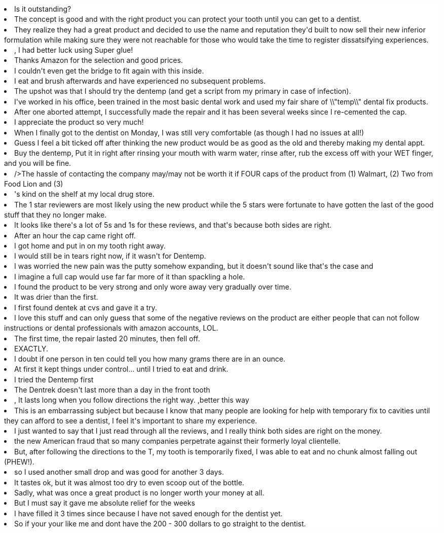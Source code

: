 <li> Is it outstanding?</li>
<li> The concept is good and with the right product you can protect your tooth until you can get to a dentist.</li>
<li> They realize they had a great product and decided to use the name   and reputation they&#x27;d built to now sell their new inferior formulation while making   sure they were not reachable for those who would take the time to register dissatsifying   experiences.      </li>
<li> , I had better luck using Super glue!</li>
<li> Thanks Amazon for the selection and good prices.</li>
<li> I couldn&#x27;t even get the bridge to fit again with this inside.  </li>
<li> I eat and brush afterwards and have experienced no subsequent problems.</li>
<li> The upshot was that I should try the dentemp (and get a script from my primary in case of infection).</li>
<li> I&#x27;ve worked in his office, been trained in the most basic dental work and used my fair share of \\&quot;temp\\&quot; dental fix products.</li>
<li> After one aborted attempt, I successfully made the repair and it has been several weeks since I re-cemented the cap.</li>
<li> I appreciate the product so very much!</li>
<li> When I finally got to the dentist on Monday, I was still very comfortable (as though I had no issues at all!)</li>
<li> Guess I feel a bit ticked off after thinking the new product would be as good as the old   and thereby making my dental appt.</li>
<li> Buy the dentemp, Put it in right after rinsing your mouth with warm water, rinse after, rub the excess off with your WET finger,  and you will be fine.</li>
<li> /&gt;The hassle of contacting the company may/may not be worth it if FOUR caps of the product from (1) Walmart, (2) Two from Food Lion and (3)</li>
<li> &#x27;s kind on the shelf at my local drug store.  </li>
<li> The 1 star reviewers are most likely using the new product   while the 5 stars were fortunate to have gotten the last of the good stuff that they no longer make.</li>
<li> It looks like there&#x27;s a lot of 5s and 1s for these reviews, and that&#x27;s because both sides are right.</li>
<li> After an hour the cap came right off.  </li>
<li> I got home and put in on my tooth right away.</li>
<li> I would still be in tears right now, if it wasn&#x27;t for Dentemp.</li>
<li> I was worried the new pain was the putty somehow expanding, but it doesn&#x27;t sound like that&#x27;s the case and</li>
<li> I imagine a full cap would use far far more of it than spackling a hole.    </li>
<li> I found the product to be very strong and only wore away very gradually over time.</li>
<li> It was drier than the first.</li>
<li> I first found dentek at cvs and gave it a try.</li>
<li> I love this stuff and can only guess that some of the negative reviews on the product are either people that can not follow instructions or dental professionals with amazon accounts, LOL.</li>
<li> The first time, the repair lasted 20 minutes, then fell off.  </li>
<li> EXACTLY.  </li>
<li> I doubt if one person in ten could tell you how many grams there are in an ounce.</li>
<li> At first it kept things under control... until I tried to eat and drink.</li>
<li> I tried the Dentemp first</li>
<li> The Dentrek doesn&#x27;t last more than a day in the front tooth</li>
<li> , It lasts long when you follow directions the right way.  ,better  this way</li>
<li> This is an embarrassing subject but because I know that many people are looking for help with temporary fix to cavities until they can afford to see a dentist, I feel it&#x27;s important to share my experience.</li>
<li> I just wanted to say that I just read through all the reviews, and I really think both sides are right on the money.</li>
<li> the new American fraud that so many companies perpetrate against their formerly   loyal clientelle.  </li>
<li> But, after following the directions to the T, my tooth is temporarily fixed, I was able to eat and no chunk almost falling out (PHEW!).</li>
<li> so I used another small drop and was good for another 3 days.  </li>
<li> It tastes ok, but it was almost too dry to even scoop out of the bottle.  </li>
<li> Sadly, what was once a great product is no longer worth your money at all.      </li>
<li> But I must say it gave me absolute relief for the weeks</li>
<li> I have filled it 3 times since because I have not saved enough for the dentist yet.</li>
<li> So if your your like me and dont have the 200 - 300 dollars to go straight to the dentist.</li>